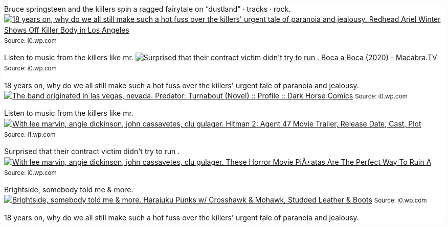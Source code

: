 Bruce springsteen and the killers spin a ragged fairytale on “dustland” · tracks · rock.
[![18 years on, why do we all still make such a hot fuss over the killers&#039; urgent tale of paranoia and jealousy. Redhead Ariel Winter Shows Off Killer Body in Los Angeles](https://i1.wp.com/tse3.mm.bing.net/th?id=OIP.xI1lxVeVcM4NfnRvfzZuqQHaLH&amp;pid=15.1 "Redhead Ariel Winter Shows Off Killer Body in Los Angeles")](https://i0.wp.com/www.hollywoodpipeline.com/wp-content/uploads/2019/05/BGUS_1595846_008.jpg)
<small>Source: i0.wp.com</small>

Listen to music from the killers like mr.
[![Surprised that their contract victim didn&#039;t try to run . Boca a Boca (2020) - Macabra.TV](https://i1.wp.com/tse3.mm.bing.net/th?id=OIP.SrnWamn25-3O6X5pXUbbqQAAAA&amp;pid=15.1 "Boca a Boca (2020) - Macabra.TV")](https://i0.wp.com/macabra.tv/wp-content/uploads/2020/07/boca-a-boca-boca-a-boca-2020-sÃ©rie_poster_Macabra.jpg)
<small>Source: i0.wp.com</small>

18 years on, why do we all still make such a hot fuss over the killers&#039; urgent tale of paranoia and jealousy.
[![The band originated in las vegas, nevada. Predator: Turnabout (Novel) :: Profile :: Dark Horse Comics](https://i1.wp.com/tse1.mm.bing.net/th?id=OIP.LMYmpxIqOHGTeKx8KIl9VAHaL7&amp;pid=15.1 "Predator: Turnabout (Novel) :: Profile :: Dark Horse Comics")](https://i0.wp.com/d2lzb5v10mb0lj.cloudfront.net/covers/600/14/14838.jpg)
<small>Source: i0.wp.com</small>

Listen to music from the killers like mr.
[![With lee marvin, angie dickinson, john cassavetes, clu gulager. Hitman 2: Agent 47 Movie Trailer, Release Date, Cast, Plot](https://i0.wp.com/tse1.mm.bing.net/th?id=OIP.5zShBp0eAmjLu1YnfyFWgQHaE8&amp;pid=15.1 "Hitman 2: Agent 47 Movie Trailer, Release Date, Cast, Plot")](https://i1.wp.com/www.movienewz.com/img/gallery/hitman-agent-47/photos/hitman-agent-47-3.jpg)
<small>Source: i1.wp.com</small>

Surprised that their contract victim didn&#039;t try to run .
[![With lee marvin, angie dickinson, john cassavetes, clu gulager. These Horror Movie PiÃ±atas Are The Perfect Way To Ruin A](https://i0.wp.com/tse1.mm.bing.net/th?id=OIP.CLRH8C7VqWb2SxpgcrHRzQHaNK&amp;pid=15.1 "These Horror Movie PiÃ±atas Are The Perfect Way To Ruin A")](https://i0.wp.com/www.sickchirpse.com/wp-content/uploads/2017/03/pinata-10.jpg)
<small>Source: i0.wp.com</small>

Brightside, somebody told me &amp; more.
[![Brightside, somebody told me &amp; more. Harajuku Punks w/ Crosshawk &amp; Mohawk, Studded Leather &amp; Boots](https://i0.wp.com/tse1.mm.bing.net/th?id=OIP.kinNqiY8lU5eAN98wmSSRwHaLH&amp;pid=15.1 "Harajuku Punks w/ Crosshawk &amp; Mohawk, Studded Leather &amp; Boots")](https://i0.wp.com/tokyofashion.com/wp-content/uploads/2014/04/TK-2014-03-09-018-007-Harajuku-600x900.jpg)
<small>Source: i0.wp.com</small>

18 years on, why do we all still make such a hot fuss over the killers&#039; urgent tale of paranoia and jealousy.
